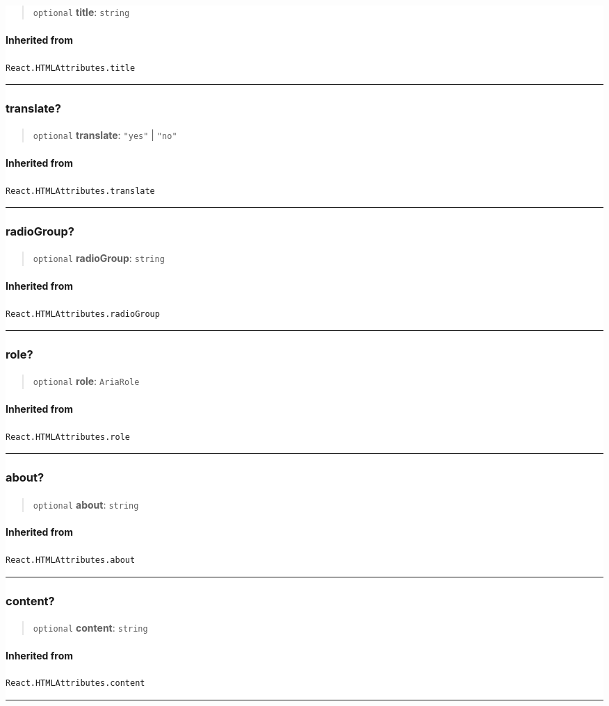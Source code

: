 > `optional` **title**: `string`

#### Inherited from

`React.HTMLAttributes.title`

***

### translate?

> `optional` **translate**: `"yes"` | `"no"`

#### Inherited from

`React.HTMLAttributes.translate`

***

### radioGroup?

> `optional` **radioGroup**: `string`

#### Inherited from

`React.HTMLAttributes.radioGroup`

***

### role?

> `optional` **role**: `AriaRole`

#### Inherited from

`React.HTMLAttributes.role`

***

### about?

> `optional` **about**: `string`

#### Inherited from

`React.HTMLAttributes.about`

***

### content?

> `optional` **content**: `string`

#### Inherited from

`React.HTMLAttributes.content`

***
